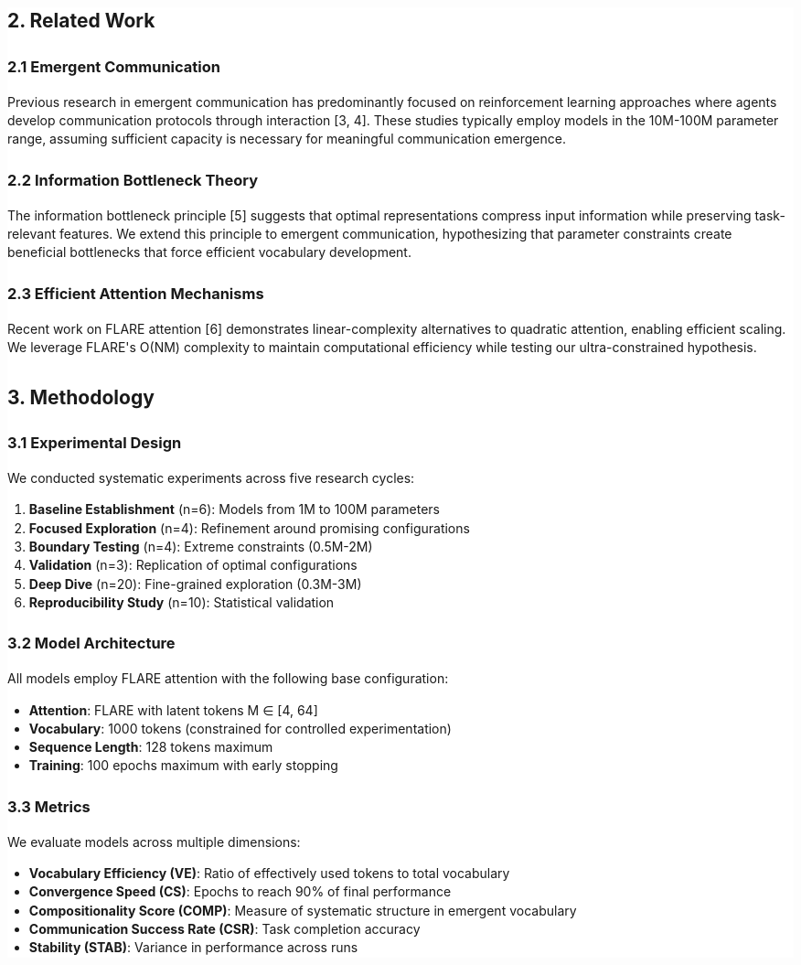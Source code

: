 ## 2. Related Work

### 2.1 Emergent Communication

Previous research in emergent communication has predominantly focused on reinforcement learning approaches where agents develop communication protocols through interaction [3, 4]. These studies typically employ models in the 10M-100M parameter range, assuming sufficient capacity is necessary for meaningful communication emergence.

### 2.2 Information Bottleneck Theory

The information bottleneck principle [5] suggests that optimal representations compress input information while preserving task-relevant features. We extend this principle to emergent communication, hypothesizing that parameter constraints create beneficial bottlenecks that force efficient vocabulary development.

### 2.3 Efficient Attention Mechanisms

Recent work on FLARE attention [6] demonstrates linear-complexity alternatives to quadratic attention, enabling efficient scaling. We leverage FLARE's O(NM) complexity to maintain computational efficiency while testing our ultra-constrained hypothesis.

## 3. Methodology

### 3.1 Experimental Design

We conducted systematic experiments across five research cycles:

1. **Baseline Establishment** (n=6): Models from 1M to 100M parameters
2. **Focused Exploration** (n=4): Refinement around promising configurations
3. **Boundary Testing** (n=4): Extreme constraints (0.5M-2M)
4. **Validation** (n=3): Replication of optimal configurations
5. **Deep Dive** (n=20): Fine-grained exploration (0.3M-3M)
6. **Reproducibility Study** (n=10): Statistical validation

### 3.2 Model Architecture

All models employ FLARE attention with the following base configuration:
- **Attention**: FLARE with latent tokens M ∈ [4, 64]
- **Vocabulary**: 1000 tokens (constrained for controlled experimentation)
- **Sequence Length**: 128 tokens maximum
- **Training**: 100 epochs maximum with early stopping

### 3.3 Metrics

We evaluate models across multiple dimensions:
- **Vocabulary Efficiency (VE)**: Ratio of effectively used tokens to total vocabulary
- **Convergence Speed (CS)**: Epochs to reach 90% of final performance
- **Compositionality Score (COMP)**: Measure of systematic structure in emergent vocabulary
- **Communication Success Rate (CSR)**: Task completion accuracy
- **Stability (STAB)**: Variance in performance across runs
